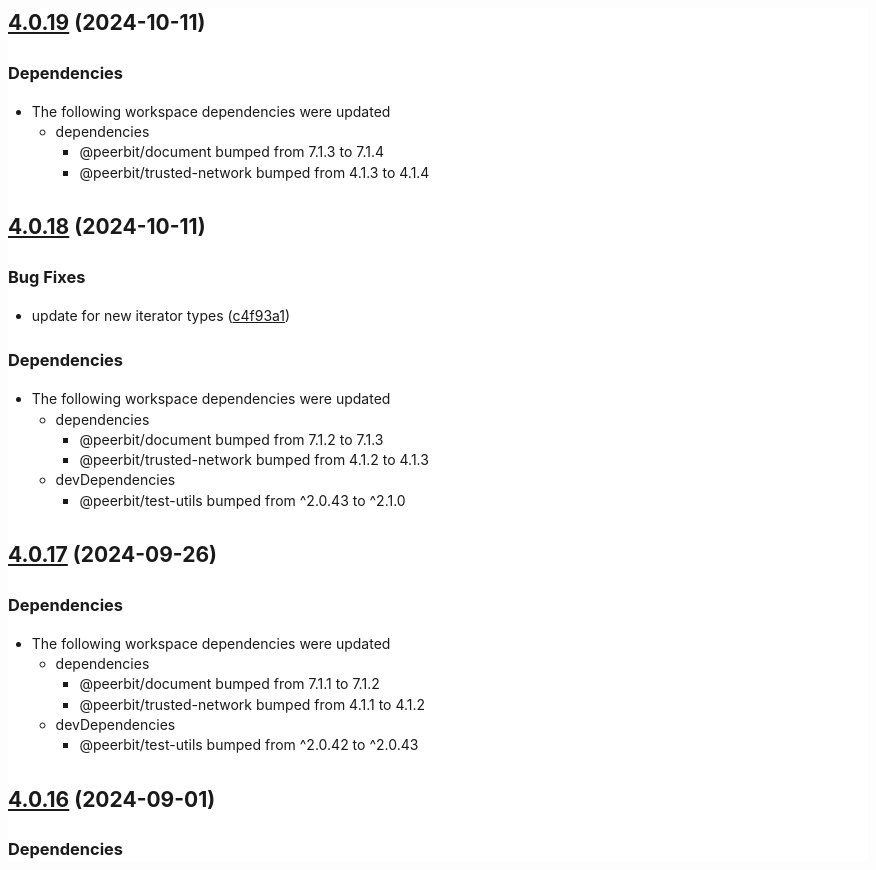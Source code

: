 ## [4.0.19](https://github.com/dao-xyz/peerbit/compare/identity-access-controller-v4.0.18...identity-access-controller-v4.0.19) (2024-10-11)


### Dependencies

* The following workspace dependencies were updated
  * dependencies
    * @peerbit/document bumped from 7.1.3 to 7.1.4
    * @peerbit/trusted-network bumped from 4.1.3 to 4.1.4

## [4.0.18](https://github.com/dao-xyz/peerbit/compare/identity-access-controller-v4.0.17...identity-access-controller-v4.0.18) (2024-10-11)


### Bug Fixes

* update for new iterator types ([c4f93a1](https://github.com/dao-xyz/peerbit/commit/c4f93a16a6456af8320995b189ae2f161d413814))


### Dependencies

* The following workspace dependencies were updated
  * dependencies
    * @peerbit/document bumped from 7.1.2 to 7.1.3
    * @peerbit/trusted-network bumped from 4.1.2 to 4.1.3
  * devDependencies
    * @peerbit/test-utils bumped from ^2.0.43 to ^2.1.0

## [4.0.17](https://github.com/dao-xyz/peerbit/compare/identity-access-controller-v4.0.16...identity-access-controller-v4.0.17) (2024-09-26)


### Dependencies

* The following workspace dependencies were updated
  * dependencies
    * @peerbit/document bumped from 7.1.1 to 7.1.2
    * @peerbit/trusted-network bumped from 4.1.1 to 4.1.2
  * devDependencies
    * @peerbit/test-utils bumped from ^2.0.42 to ^2.0.43

## [4.0.16](https://github.com/dao-xyz/peerbit/compare/identity-access-controller-v4.0.15...identity-access-controller-v4.0.16) (2024-09-01)


### Dependencies
